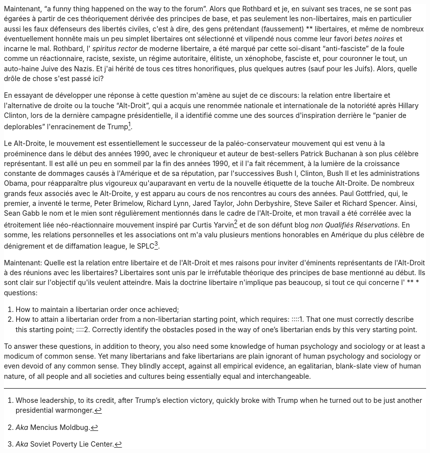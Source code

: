 Maintenant, “a funny thing happened on the way to the forum”. Alors que Rothbard et je, en suivant ses traces, ne se sont pas égarées à partir de ces théoriquement dérivée des principes de base, et pas seulement les non-libertaires, mais en particulier aussi les faux défenseurs des libertés civiles, c'est à dire, des gens prétendant (faussement) ** libertaires, et même de nombreux éventuellement honnête mais un peu simplet libertaires ont sélectionné et vilipendé nous comme leur favori *betes noires* et incarne le mal. Rothbard, l' *spiritus rector* de moderne libertaire, a été marqué par cette soi-disant “anti-fasciste” de la foule comme un réactionnaire, raciste, sexiste, un régime autoritaire, élitiste, un xénophobe, fasciste et, pour couronner le tout, un auto-haine Juive des Nazis. Et j'ai hérité de tous ces titres honorifiques, plus quelques autres (sauf pour les Juifs). Alors, quelle drôle de chose s'est passé ici?

En essayant de développer une réponse à cette question m'amène au sujet de ce discours: la relation entre libertaire et l'alternative de droite ou la touche “Alt-Droit”, qui a acquis une renommée nationale et internationale de la notoriété après Hillary Clinton, lors de la dernière campagne présidentielle, il a identifié comme une des sources d'inspiration derrière le “panier de deplorables” l'enracinement de Trump[^5].

Le Alt-Droite, le mouvement est essentiellement le successeur de la paléo-conservateur mouvement qui est venu à la proéminence dans le début des années 1990, avec le chroniqueur et auteur de best-sellers Patrick Buchanan à son plus célèbre représentant. Il est allé un peu en sommeil par la fin des années 1990, et il l'a fait récemment, à la lumière de la croissance constante de dommages causés à l'Amérique et de sa réputation, par l'successives Bush I, Clinton, Bush II et les administrations Obama, pour réapparaître plus vigoureux qu'auparavant en vertu de la nouvelle étiquette de la touche Alt-Droite. De nombreux grands feux associés avec le Alt-Droite, y est apparu au cours de nos rencontres au cours des années. Paul Gottfried, qui, le premier, a inventé le terme, Peter Brimelow, Richard Lynn, Jared Taylor, John Derbyshire, Steve Sailer et Richard Spencer. Ainsi, Sean Gabb le nom et le mien sont régulièrement mentionnés dans le cadre de l'Alt-Droite, et mon travail a été corrélée avec la étroitement liée néo-réactionnaire mouvement inspiré par Curtis Yarvin[^6] et de son défunt blog *non Qualifiés Réservations*. En somme, les relations personnelles et les associations ont m'a valu plusieurs mentions honorables en Amérique du plus célèbre de dénigrement et de diffamation league, le SPLC[^7].

Maintenant: Quelle est la relation entre libertaire et de l'Alt-Droit et mes raisons pour inviter d'éminents représentants de l'Alt-Droit à des réunions avec les libertaires? Libertaires sont unis par le irréfutable théorique des principes de base mentionné au début. Ils sont clair sur l'objectif qu'ils veulent atteindre. Mais la doctrine libertaire n'implique pas beaucoup, si tout ce qui concerne l' ** * questions:

1. How to maintain a libertarian order once achieved;
2. How to attain a libertarian order from a non-libertarian starting point, which requires: 
::::1. That one must correctly describe this starting point;
::::2. Correctly identify the obstacles posed in the way of one’s libertarian ends by this very starting point.

To answer these questions, in addition to theory, you also need some knowledge of human psychology and sociology or at least a modicum of common sense. Yet many libertarians and fake libertarians are plain ignorant of human psychology and sociology or even devoid of any common sense. They blindly accept, against all empirical evidence, an egalitarian, blank-slate view of human nature, of all people and all societies and cultures being essentially equal and interchangeable.


[^1]: That must be appropriated with our own nature-given, i.e., un-appropriated, body.
[^2]: Property.
[^3]: Conflict-free.
[^4]: And all later owners connected to him through a chain of voluntary exchanges.
[^5]: Whose leadership, to its credit, after Trump’s election victory, quickly broke with Trump when he turned out to be just another presidential warmonger.
[^6]: *Aka* Mencius Moldbug.
[^7]: *Aka* Soviet Poverty Lie Center.
[^8]: *Aka* “non-discrimination”.
[^9]: Which I have termed the “Stupids for Liberty” and my young German friend Andre Lichtschlag as “Liberallala-Libertarians”.
[^10]: Colin Robertson.
[^11]: Which, of course, was the reason for having invited them here.
[^12]: Which is entirely compatible with libertarianism and its *desideratum* of freedom of association and opposition to forced integration.
[^13]: Which is antithetical to libertarianism and inimical to human prosperity.
[^14]: Let me hasten to add here that, despite my misgivings about his “economics,” I still consider Pat Buchanan a great man.
[^15]: An endeavor, by the way, that has been ridiculed by Taki Theodoracopulos, a veteran champion of the paleo-conservative-turned-Alt-Right movement and Spencer’s former employer.
[^16]: Many youngsters have been initially attracted to libertarianism believing that this “live and let live” is the essence of libertarianism.
[^17]: So much for the libertarians who, in addition to their “live and let live” ideal also hail the motto “respect no authority!”.
[^18]: Except as some idle intellectual play or mental gymnastics by a few “exotic” individuals.
[^19]: Whereas the least support should be expected to come from the legally most “protected” groups such as, for instance, single Black Muslim mothers on welfare.
[^20]: Brief message to all open-border and liberallala libertarians, who will surely label this, you guessed it, “fascist”: In a fully privatized libertarian order there exists no such thing as a right to free immigration. Private property implies borders and the owner’s right to exclude at will. And “public property” has borders as well. It is not unowned. It is the property of domestic tax-payers and most definitely not the property of foreigners. And while it is true that the State is a criminal organization and that to entrust it with the task of border control will inevitably result in numerous injustices to both domestic residents and foreigners, it is also true that the State *does something* also when it decides *not* to do anything about border control and that, under the present circumstances, doing nothing at all in this regard will lead to even more and much graver injustices, in particular to the domestic citizenry.
[^21]: Query for liberallala-libertarians and the Stupids for Liberty, who are sure to object to this demand on the ground that the police asked to crush the “anti-fascist” mob are *State-_police: Do you also object, on the same grounds, that the police arrest murderers or rapists? Aren’t these legitimate tasks performed also in any libertarian order by _private* police? And if the police are not to do anything about this mob, isn’t it o.k. then that the target of its attacks, the “racist Right,” should take the task upon itself of giving the “social justice warriors” a bloody nose?